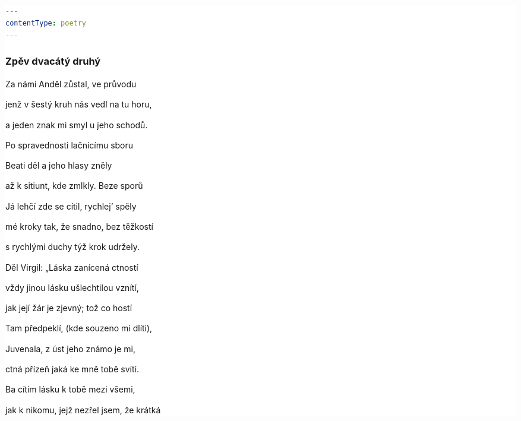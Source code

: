 ```yaml
---
contentType: poetry
---
```


<section>

### Zpěv dvacátý druhý

Za námi Anděl zůstal, ve průvodu

jenž v šestý kruh nás vedl na tu horu,

a jeden znak mi smyl u jeho schodů.

</section>

<section>

Po spravednosti lačnícímu sboru

Beati děl a jeho hlasy zněly

až k sitiunt, kde zmlkly. Beze sporů

</section>

<section>

Já lehčí zde se cítil, rychlej’ spěly

mé kroky tak, že snadno, bez těžkostí

s rychlými duchy týž krok udržely.

</section>

<section>

Děl Virgil: „Láska zanícená ctností

vždy jinou lásku ušlechtilou vznítí,

jak její žár je zjevný; tož co hostí

</section>

<section>

Tam předpeklí, (kde souzeno mi dlíti),

Juvenala, z úst jeho známo je mi,

ctná přízeň jaká ke mně tobě svítí.

</section>

<section>

Ba cítím lásku k tobě mezi všemi,

jak k nikomu, jejž nezřel jsem, že krátká
